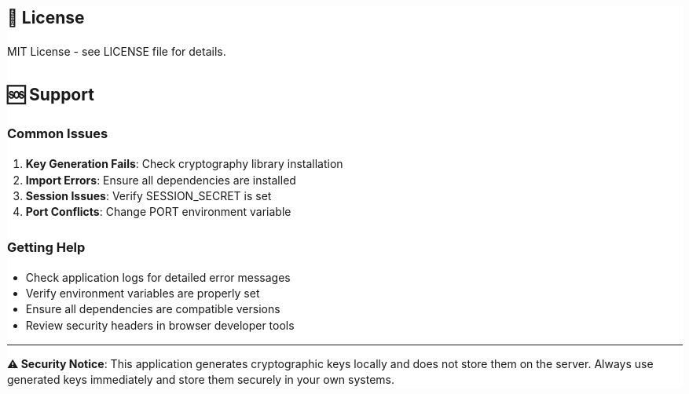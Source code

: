 ## 📜 License

MIT License - see LICENSE file for details.

## 🆘 Support

### Common Issues
1. **Key Generation Fails**: Check cryptography library installation
2. **Import Errors**: Ensure all dependencies are installed
3. **Session Issues**: Verify SESSION_SECRET is set
4. **Port Conflicts**: Change PORT environment variable

### Getting Help
- Check application logs for detailed error messages
- Verify environment variables are properly set
- Ensure all dependencies are compatible versions
- Review security headers in browser developer tools

---

**⚠️ Security Notice**: This application generates cryptographic keys locally and does not store them on the server. Always use generated keys immediately and store them securely in your own systems.